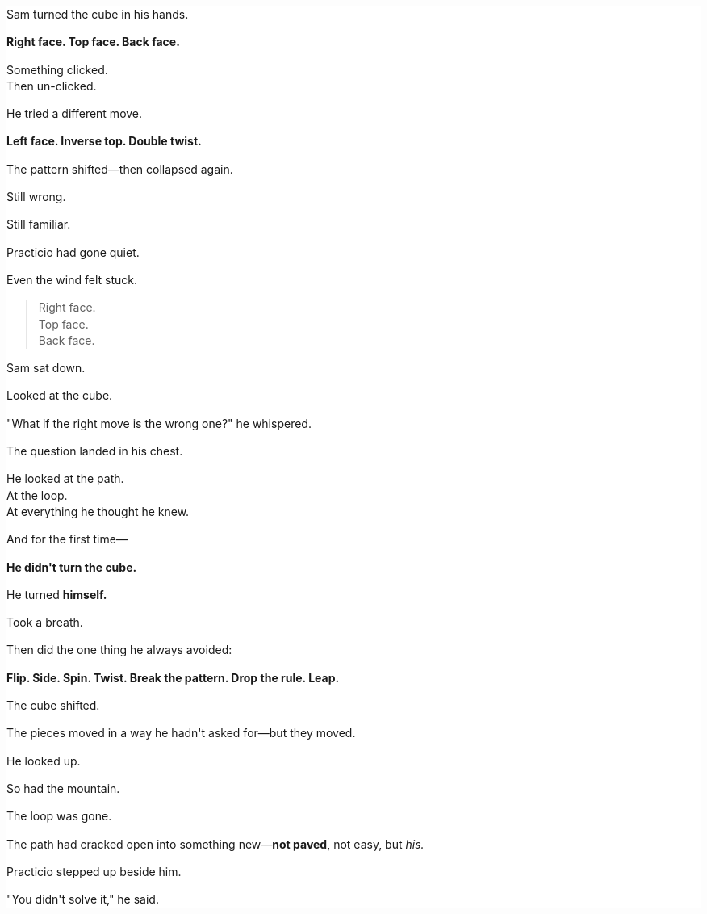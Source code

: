 Sam turned the cube in his hands.

**Right face. Top face. Back face.**

Something clicked.  
Then un-clicked.

He tried a different move.

**Left face. Inverse top. Double twist.**

The pattern shifted—then collapsed again.

Still wrong.

Still familiar.

Practicio had gone quiet.

Even the wind felt stuck.

> Right face.  
> Top face.  
> Back face.

Sam sat down.

Looked at the cube.

"What if the right move is the wrong one?" he whispered.

The question landed in his chest.

He looked at the path.  
At the loop.  
At everything he thought he knew.

And for the first time—

**He didn't turn the cube.**

He turned **himself.**

Took a breath.

Then did the one thing he always avoided:

**Flip. Side. Spin. Twist. Break the pattern. Drop the rule. Leap.**

The cube shifted.

The pieces moved in a way he hadn't asked for—but they moved.

He looked up.

So had the mountain.

The loop was gone.

The path had cracked open into something new—**not paved**, not easy, but _his._

Practicio stepped up beside him.

"You didn't solve it," he said.

